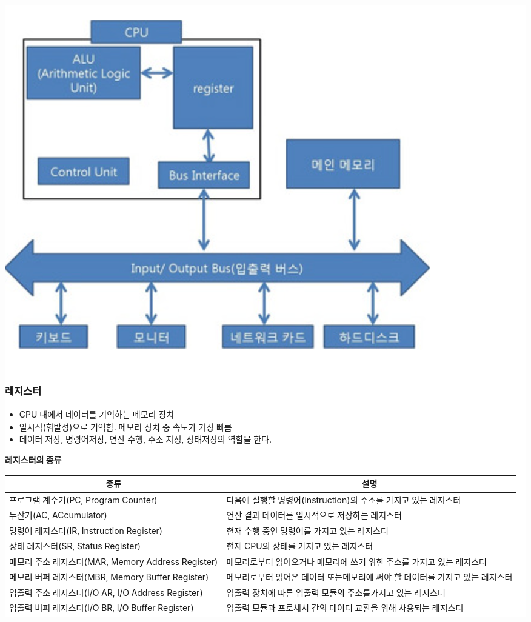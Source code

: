 ![Untitled](image/Untitled%203.png)

### 레지스터

- CPU 내에서 데이터를 기억하는 메모리 장치
- 일시적(휘발성)으로 기억함. 메모리 장치 중 속도가 가장 빠름
- 데이터 저장, 명령어저장, 연산 수행, 주소 지정, 상태저장의 역할을 한다.

**레지스터의 종류**

| 종류                                               | 설명                                                         |
| -------------------------------------------------- | ------------------------------------------------------------ |
| 프로그램 계수기(PC, Program Counter)               | 다음에 실행할 명령어(instruction)의 주소를 가지고 있는 레지스터 |
| 누산기(AC, ACcumulator)                            | 연산 결과 데이터를 일시적으로 저장하는 레지스터              |
| 명령어 레지스터(IR, Instruction Register)          | 현재 수행 중인 명령어를 가지고 있는 레지스터                 |
| 상태 레지스터(SR, Status Register)                 | 현재 CPU의 상태를 가지고 있는 레지스터                       |
| 메모리 주소 레지스터(MAR, Memory Address Register) | 메모리로부터 읽어오거나 메모리에 쓰기 위한 주소를 가지고 있는 레지스터 |
| 메모리 버퍼 레지스터(MBR, Memory Buffer Register)  | 메모리로부터 읽어온 데이터 또는메모리에 써야 할 데이터를 가지고 있는 레지스터 |
| 입출력 주소 레지스터(I/O AR, I/O Address Register) | 입출력 장치에 따른 입출력 모듈의 주소를가지고 있는 레지스터  |
| 입출력 버퍼 레지스터(I/O BR, I/O Buffer Register)  | 입출력 모듈과 프로세서 간의 데이터 교환을 위해 사용되는 레지스터 |

